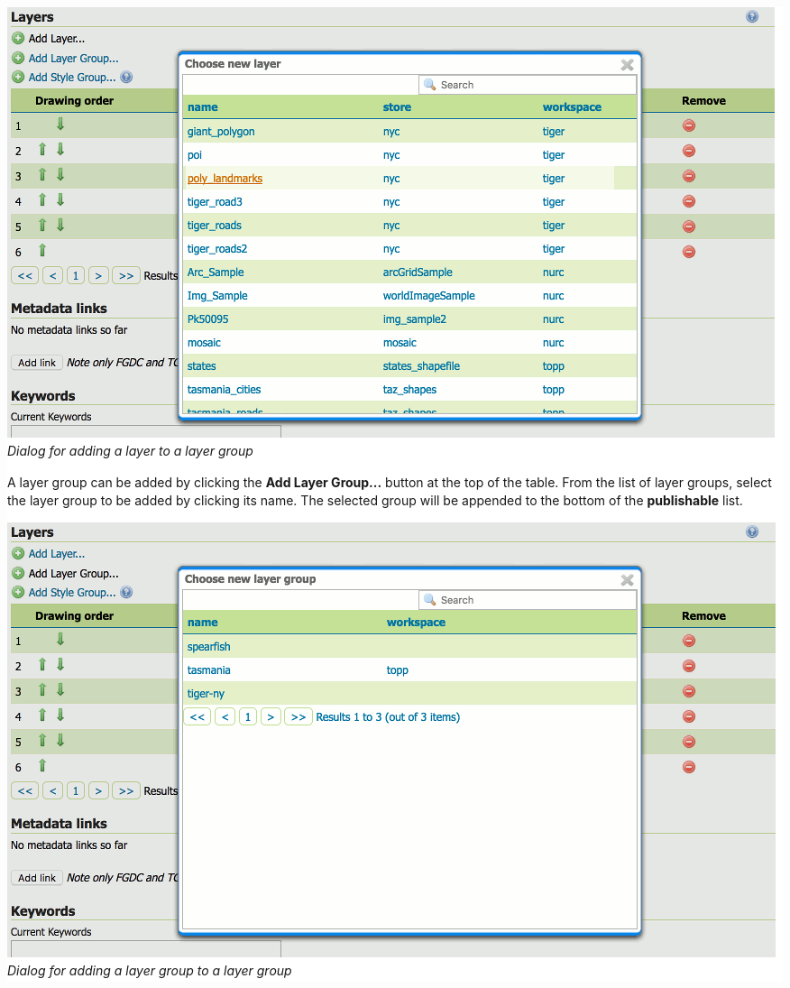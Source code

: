 ![](img/data_layergroups_add_layer.png)
*Dialog for adding a layer to a layer group*

A layer group can be added by clicking the **Add Layer Group\...** button at the top of the table. From the list of layer groups, select the layer group to be added by clicking its name. The selected group will be appended to the bottom of the **publishable** list.

![](img/data_layergroups_add_layergroup.png)
*Dialog for adding a layer group to a layer group*
